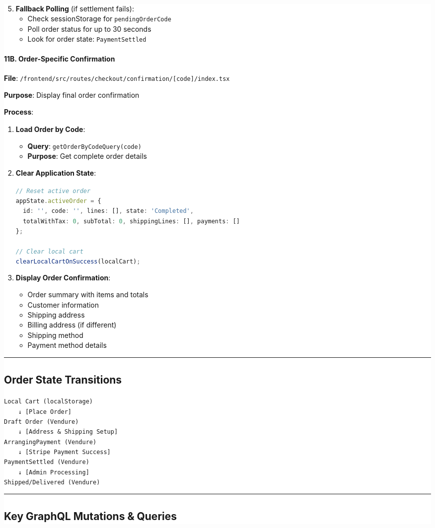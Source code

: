 5. **Fallback Polling** (if settlement fails):
   - Check sessionStorage for `pendingOrderCode`
   - Poll order status for up to 30 seconds
   - Look for order state: `PaymentSettled`

#### 11B. Order-Specific Confirmation
**File**: `/frontend/src/routes/checkout/confirmation/[code]/index.tsx`

**Purpose**: Display final order confirmation

**Process**:
1. **Load Order by Code**:
   - **Query**: `getOrderByCodeQuery(code)`
   - **Purpose**: Get complete order details

2. **Clear Application State**:
   ```typescript
   // Reset active order
   appState.activeOrder = {
     id: '', code: '', lines: [], state: 'Completed',
     totalWithTax: 0, subTotal: 0, shippingLines: [], payments: []
   };
   
   // Clear local cart
   clearLocalCartOnSuccess(localCart);
   ```

3. **Display Order Confirmation**:
   - Order summary with items and totals
   - Customer information
   - Shipping address
   - Billing address (if different)
   - Shipping method
   - Payment method details

---

## Order State Transitions

```
Local Cart (localStorage) 
    ↓ [Place Order]
Draft Order (Vendure)
    ↓ [Address & Shipping Setup]
ArrangingPayment (Vendure)
    ↓ [Stripe Payment Success]
PaymentSettled (Vendure)
    ↓ [Admin Processing]
Shipped/Delivered (Vendure)
```

---

## Key GraphQL Mutations & Queries
